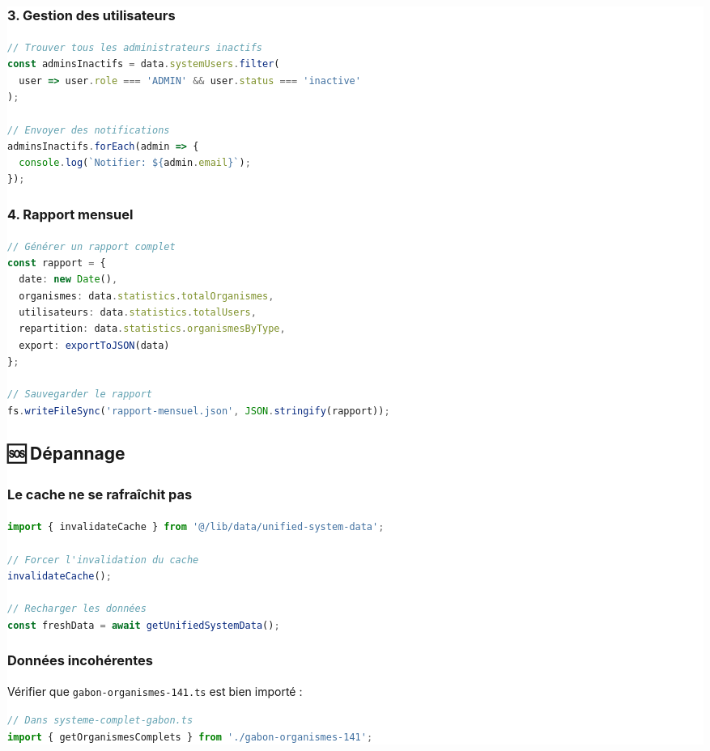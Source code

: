 ### 3. Gestion des utilisateurs

```typescript
// Trouver tous les administrateurs inactifs
const adminsInactifs = data.systemUsers.filter(
  user => user.role === 'ADMIN' && user.status === 'inactive'
);

// Envoyer des notifications
adminsInactifs.forEach(admin => {
  console.log(`Notifier: ${admin.email}`);
});
```

### 4. Rapport mensuel

```typescript
// Générer un rapport complet
const rapport = {
  date: new Date(),
  organismes: data.statistics.totalOrganismes,
  utilisateurs: data.statistics.totalUsers,
  repartition: data.statistics.organismesByType,
  export: exportToJSON(data)
};

// Sauvegarder le rapport
fs.writeFileSync('rapport-mensuel.json', JSON.stringify(rapport));
```

## 🆘 Dépannage

### Le cache ne se rafraîchit pas

```typescript
import { invalidateCache } from '@/lib/data/unified-system-data';

// Forcer l'invalidation du cache
invalidateCache();

// Recharger les données
const freshData = await getUnifiedSystemData();
```

### Données incohérentes

Vérifier que `gabon-organismes-141.ts` est bien importé :

```typescript
// Dans systeme-complet-gabon.ts
import { getOrganismesComplets } from './gabon-organismes-141';
```
